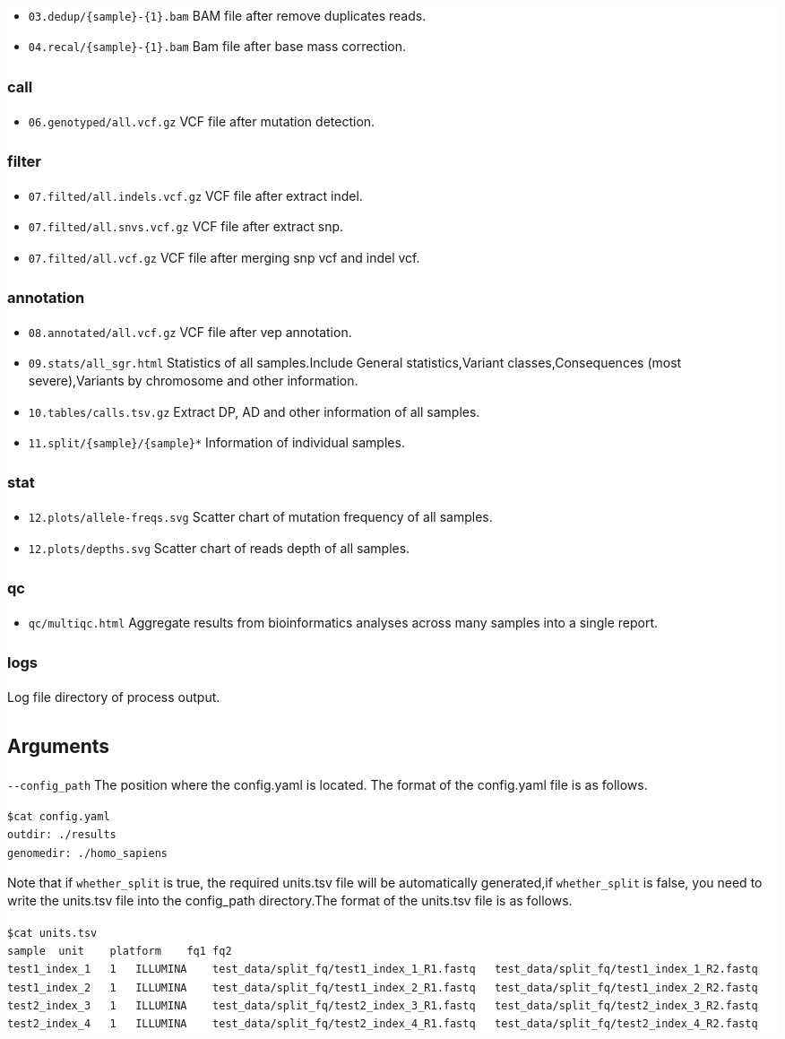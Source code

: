 - `03.dedup/{sample}-{1}.bam` BAM file after remove duplicates reads. 

- `04.recal/{sample}-{1}.bam` Bam file after base mass correction.

### call
- `06.genotyped/all.vcf.gz` VCF file after mutation detection.

### filter
- `07.filted/all.indels.vcf.gz` VCF file after extract indel.

- `07.filted/all.snvs.vcf.gz` VCF file after extract snp.

- `07.filted/all.vcf.gz` VCF file after merging snp vcf and indel vcf.

### annotation
- `08.annotated/all.vcf.gz` VCF file after vep annotation.

- `09.stats/all_sgr.html` Statistics of all samples.Include General statistics,Variant classes,Consequences (most severe),Variants by chromosome and other information.

- `10.tables/calls.tsv.gz` Extract DP, AD and other information of all samples.

- `11.split/{sample}/{sample}*` Information of individual samples.

### stat
- `12.plots/allele-freqs.svg` Scatter chart of mutation frequency of all samples.

- `12.plots/depths.svg` Scatter chart of reads depth of all samples.

### qc
- `qc/multiqc.html` Aggregate results from bioinformatics analyses across many samples into a single report.

### logs
Log file directory of process output.


## Arguments
`--config_path` The position where the config.yaml is located. 
The format of the config.yaml file is as follows.
```
$cat config.yaml
outdir: ./results 
genomedir: ./homo_sapiens
```
Note that if `whether_split` is true, the required units.tsv file will be automatically generated,if `whether_split` is false, you need to write the units.tsv file into the config_path directory.The format of the units.tsv file is as follows.
```
$cat units.tsv
sample	unit	platform	fq1	fq2
test1_index_1	1	ILLUMINA	test_data/split_fq/test1_index_1_R1.fastq	test_data/split_fq/test1_index_1_R2.fastq
test1_index_2	1	ILLUMINA	test_data/split_fq/test1_index_2_R1.fastq	test_data/split_fq/test1_index_2_R2.fastq
test2_index_3	1	ILLUMINA	test_data/split_fq/test2_index_3_R1.fastq	test_data/split_fq/test2_index_3_R2.fastq
test2_index_4	1	ILLUMINA	test_data/split_fq/test2_index_4_R1.fastq	test_data/split_fq/test2_index_4_R2.fastq
```

